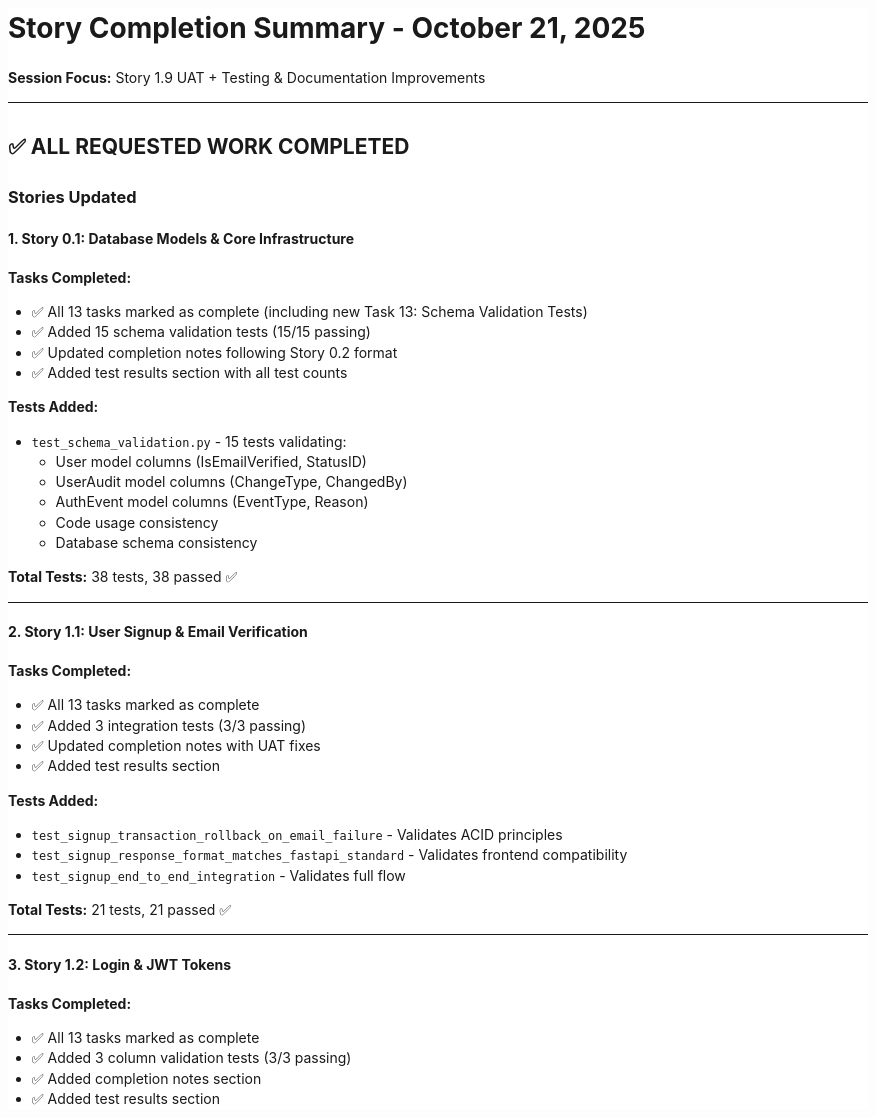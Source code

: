 # Story Completion Summary - October 21, 2025
**Session Focus:** Story 1.9 UAT + Testing & Documentation Improvements

---

## ✅ **ALL REQUESTED WORK COMPLETED**

### **Stories Updated**

#### **1. Story 0.1: Database Models & Core Infrastructure**
**Tasks Completed:**
- ✅ All 13 tasks marked as complete (including new Task 13: Schema Validation Tests)
- ✅ Added 15 schema validation tests (15/15 passing)
- ✅ Updated completion notes following Story 0.2 format
- ✅ Added test results section with all test counts

**Tests Added:**
- `test_schema_validation.py` - 15 tests validating:
  - User model columns (IsEmailVerified, StatusID)
  - UserAudit model columns (ChangeType, ChangedBy)
  - AuthEvent model columns (EventType, Reason)
  - Code usage consistency
  - Database schema consistency

**Total Tests:** 38 tests, 38 passed ✅

---

#### **2. Story 1.1: User Signup & Email Verification**
**Tasks Completed:**
- ✅ All 13 tasks marked as complete
- ✅ Added 3 integration tests (3/3 passing)
- ✅ Updated completion notes with UAT fixes
- ✅ Added test results section

**Tests Added:**
- `test_signup_transaction_rollback_on_email_failure` - Validates ACID principles
- `test_signup_response_format_matches_fastapi_standard` - Validates frontend compatibility
- `test_signup_end_to_end_integration` - Validates full flow

**Total Tests:** 21 tests, 21 passed ✅

---

#### **3. Story 1.2: Login & JWT Tokens**
**Tasks Completed:**
- ✅ All 13 tasks marked as complete
- ✅ Added 3 column validation tests (3/3 passing)
- ✅ Added completion notes section
- ✅ Added test results section
